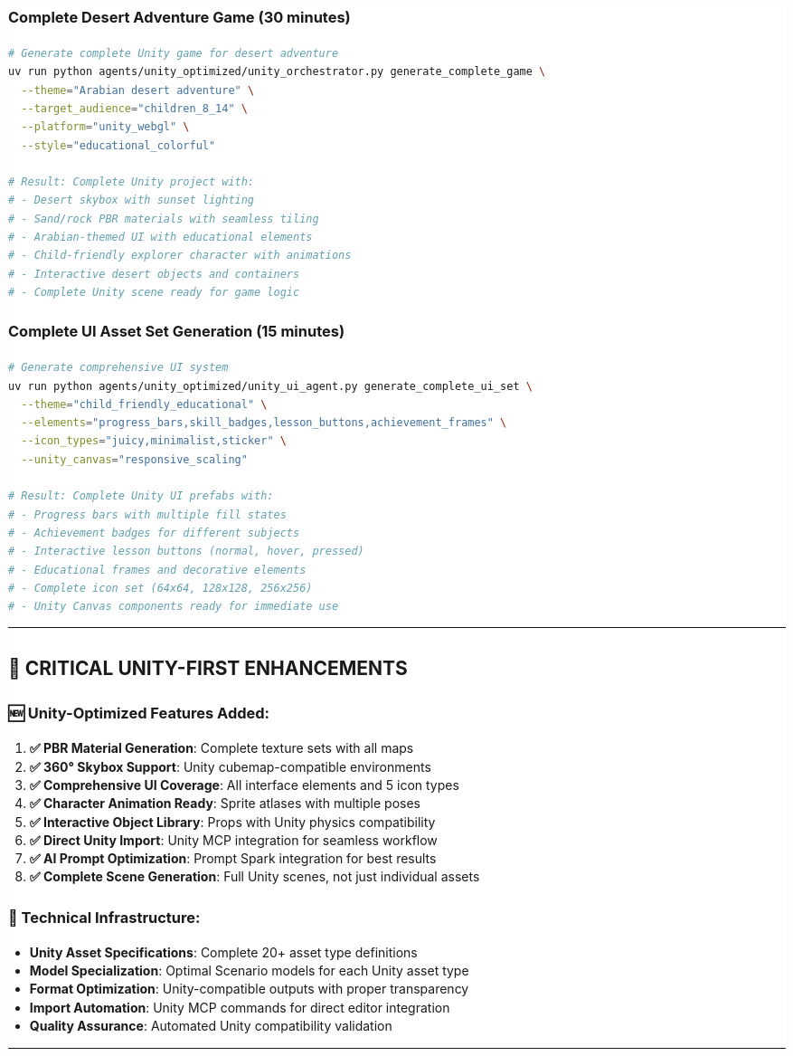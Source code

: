 ### **Complete Desert Adventure Game (30 minutes)**
```bash
# Generate complete Unity game for desert adventure
uv run python agents/unity_optimized/unity_orchestrator.py generate_complete_game \
  --theme="Arabian desert adventure" \
  --target_audience="children_8_14" \
  --platform="unity_webgl" \
  --style="educational_colorful"

# Result: Complete Unity project with:
# - Desert skybox with sunset lighting
# - Sand/rock PBR materials with seamless tiling
# - Arabian-themed UI with educational elements
# - Child-friendly explorer character with animations
# - Interactive desert objects and containers
# - Complete Unity scene ready for game logic
```

### **Complete UI Asset Set Generation (15 minutes)**
```bash
# Generate comprehensive UI system
uv run python agents/unity_optimized/unity_ui_agent.py generate_complete_ui_set \
  --theme="child_friendly_educational" \
  --elements="progress_bars,skill_badges,lesson_buttons,achievement_frames" \
  --icon_types="juicy,minimalist,sticker" \
  --unity_canvas="responsive_scaling"

# Result: Complete Unity UI prefabs with:
# - Progress bars with multiple fill states
# - Achievement badges for different subjects
# - Interactive lesson buttons (normal, hover, pressed)
# - Educational frames and decorative elements
# - Complete icon set (64x64, 128x128, 256x256)
# - Unity Canvas components ready for immediate use
```

---

## 🚨 **CRITICAL UNITY-FIRST ENHANCEMENTS**

### **🆕 Unity-Optimized Features Added:**
1. **✅ PBR Material Generation**: Complete texture sets with all maps
2. **✅ 360° Skybox Support**: Unity cubemap-compatible environments
3. **✅ Comprehensive UI Coverage**: All interface elements and 5 icon types
4. **✅ Character Animation Ready**: Sprite atlases with multiple poses
5. **✅ Interactive Object Library**: Props with Unity physics compatibility
6. **✅ Direct Unity Import**: Unity MCP integration for seamless workflow
7. **✅ AI Prompt Optimization**: Prompt Spark integration for best results
8. **✅ Complete Scene Generation**: Full Unity scenes, not just individual assets

### **🔧 Technical Infrastructure:**
- **Unity Asset Specifications**: Complete 20+ asset type definitions
- **Model Specialization**: Optimal Scenario models for each Unity asset type
- **Format Optimization**: Unity-compatible outputs with proper transparency
- **Import Automation**: Unity MCP commands for direct editor integration
- **Quality Assurance**: Automated Unity compatibility validation

---